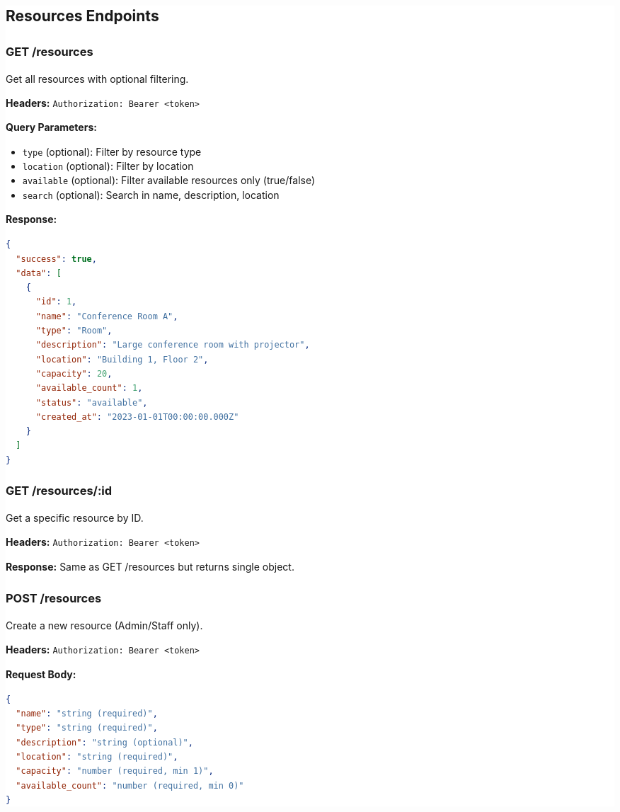 ## Resources Endpoints

### GET /resources
Get all resources with optional filtering.

**Headers:** `Authorization: Bearer <token>`

**Query Parameters:**
- `type` (optional): Filter by resource type
- `location` (optional): Filter by location
- `available` (optional): Filter available resources only (true/false)
- `search` (optional): Search in name, description, location

**Response:**
```json
{
  "success": true,
  "data": [
    {
      "id": 1,
      "name": "Conference Room A",
      "type": "Room",
      "description": "Large conference room with projector",
      "location": "Building 1, Floor 2",
      "capacity": 20,
      "available_count": 1,
      "status": "available",
      "created_at": "2023-01-01T00:00:00.000Z"
    }
  ]
}
```

### GET /resources/:id
Get a specific resource by ID.

**Headers:** `Authorization: Bearer <token>`

**Response:** Same as GET /resources but returns single object.

### POST /resources
Create a new resource (Admin/Staff only).

**Headers:** `Authorization: Bearer <token>`

**Request Body:**
```json
{
  "name": "string (required)",
  "type": "string (required)",
  "description": "string (optional)",
  "location": "string (required)",
  "capacity": "number (required, min 1)",
  "available_count": "number (required, min 0)"
}
```
